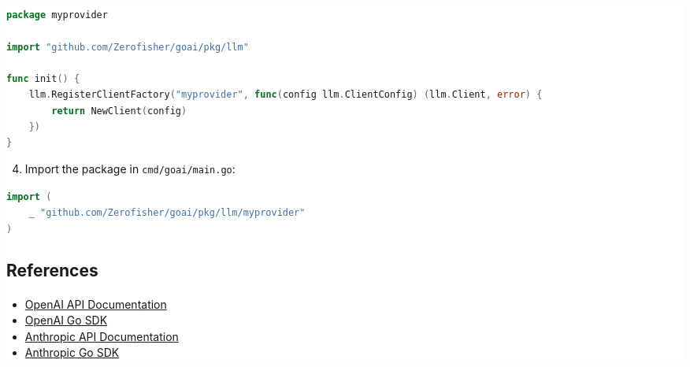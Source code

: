 ```go
package myprovider

import "github.com/Zerofisher/goai/pkg/llm"

func init() {
    llm.RegisterClientFactory("myprovider", func(config llm.ClientConfig) (llm.Client, error) {
        return NewClient(config)
    })
}
```

4. Import the package in `cmd/goai/main.go`:

```go
import (
    _ "github.com/Zerofisher/goai/pkg/llm/myprovider"
)
```

## References

- [OpenAI API Documentation](https://platform.openai.com/docs/api-reference)
- [OpenAI Go SDK](https://github.com/openai/openai-go)
- [Anthropic API Documentation](https://docs.anthropic.com/claude/reference/getting-started-with-the-api)
- [Anthropic Go SDK](https://github.com/anthropics/anthropic-sdk-go)
